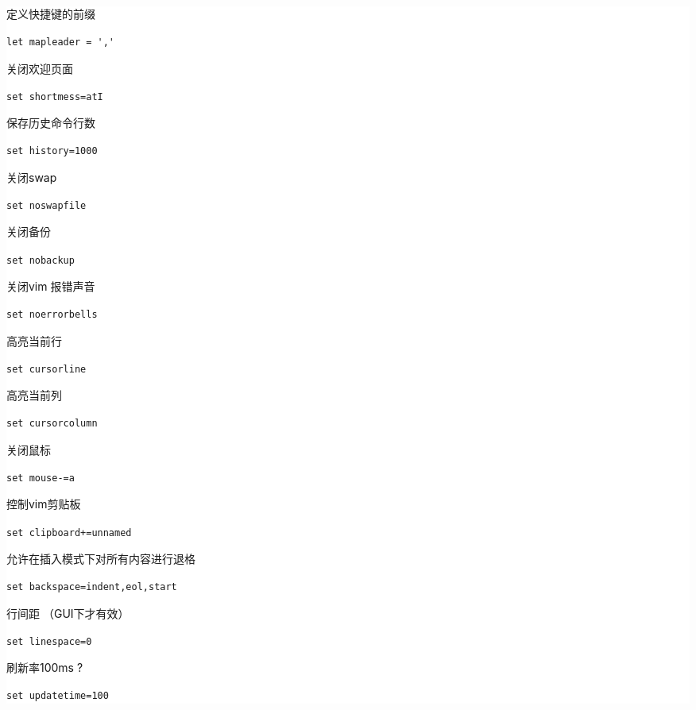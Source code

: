 定义快捷键的前缀
```
let mapleader = ','
```

关闭欢迎页面
```
set shortmess=atI
```

保存历史命令行数
```
set history=1000
```

关闭swap
```
set noswapfile
```

关闭备份
```
set nobackup
```

关闭vim 报错声音
```
set noerrorbells
```

高亮当前行
```
set cursorline
```

高亮当前列
```
set cursorcolumn
```
关闭鼠标
```
set mouse-=a
```
控制vim剪贴板
```
set clipboard+=unnamed
```

允许在插入模式下对所有内容进行退格
```
set backspace=indent,eol,start
```

行间距 （GUI下才有效）
```
set linespace=0
```

刷新率100ms ?
```
set updatetime=100
```
